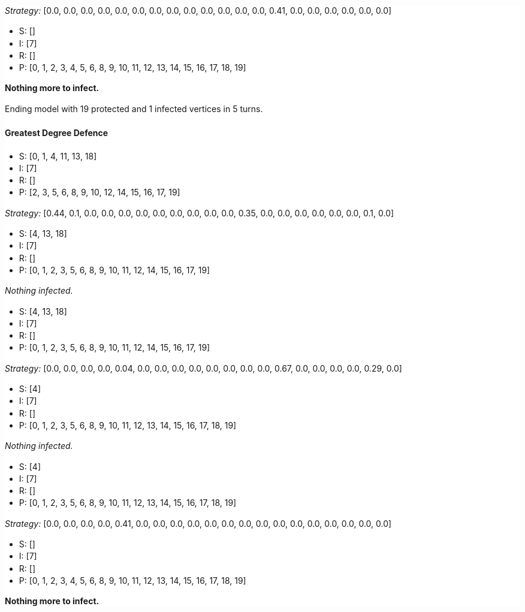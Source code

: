 _Strategy:_ [0.0, 0.0, 0.0, 0.0, 0.0, 0.0, 0.0, 0.0, 0.0, 0.0, 0.0, 0.0, 0.0, 0.41, 0.0, 0.0, 0.0, 0.0, 0.0, 0.0]

 * S: []
 * I: [7]
 * R: []
 * P: [0, 1, 2, 3, 4, 5, 6, 8, 9, 10, 11, 12, 13, 14, 15, 16, 17, 18, 19]

__Nothing more to infect.__

Ending model with 19 protected and 1 infected vertices in 5 turns.



#### Greatest Degree Defence

 * S: [0, 1, 4, 11, 13, 18]
 * I: [7]
 * R: []
 * P: [2, 3, 5, 6, 8, 9, 10, 12, 14, 15, 16, 17, 19]

_Strategy:_ [0.44, 0.1, 0.0, 0.0, 0.0, 0.0, 0.0, 0.0, 0.0, 0.0, 0.0, 0.35, 0.0, 0.0, 0.0, 0.0, 0.0, 0.0, 0.1, 0.0]

 * S: [4, 13, 18]
 * I: [7]
 * R: []
 * P: [0, 1, 2, 3, 5, 6, 8, 9, 10, 11, 12, 14, 15, 16, 17, 19]

_Nothing infected._
 * S: [4, 13, 18]
 * I: [7]
 * R: []
 * P: [0, 1, 2, 3, 5, 6, 8, 9, 10, 11, 12, 14, 15, 16, 17, 19]

_Strategy:_ [0.0, 0.0, 0.0, 0.0, 0.04, 0.0, 0.0, 0.0, 0.0, 0.0, 0.0, 0.0, 0.0, 0.67, 0.0, 0.0, 0.0, 0.0, 0.29, 0.0]

 * S: [4]
 * I: [7]
 * R: []
 * P: [0, 1, 2, 3, 5, 6, 8, 9, 10, 11, 12, 13, 14, 15, 16, 17, 18, 19]

_Nothing infected._
 * S: [4]
 * I: [7]
 * R: []
 * P: [0, 1, 2, 3, 5, 6, 8, 9, 10, 11, 12, 13, 14, 15, 16, 17, 18, 19]

_Strategy:_ [0.0, 0.0, 0.0, 0.0, 0.41, 0.0, 0.0, 0.0, 0.0, 0.0, 0.0, 0.0, 0.0, 0.0, 0.0, 0.0, 0.0, 0.0, 0.0, 0.0]

 * S: []
 * I: [7]
 * R: []
 * P: [0, 1, 2, 3, 4, 5, 6, 8, 9, 10, 11, 12, 13, 14, 15, 16, 17, 18, 19]

__Nothing more to infect.__
